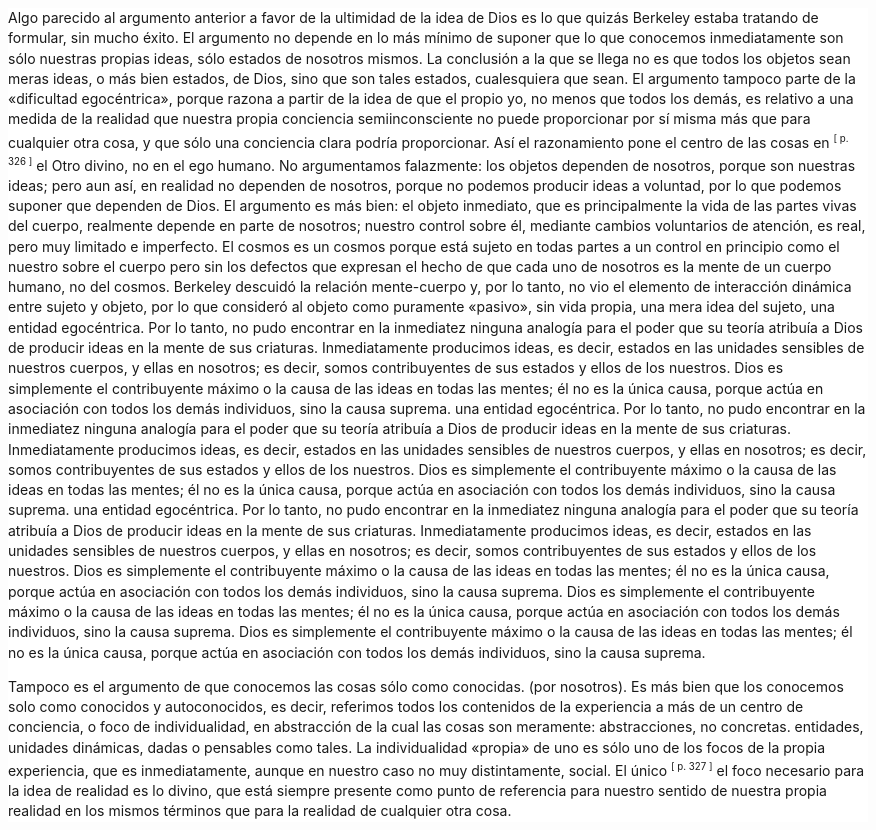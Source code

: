 Algo parecido al argumento anterior a favor de la ultimidad de la idea de Dios es lo que quizás Berkeley estaba tratando de formular, sin mucho éxito. El argumento no depende en lo más mínimo de suponer que lo que conocemos inmediatamente son sólo nuestras propias ideas, sólo estados de nosotros mismos. La conclusión a la que se llega no es que todos los objetos sean meras ideas, o más bien estados, de Dios, sino que son tales estados, cualesquiera que sean. El argumento tampoco parte de la «dificultad egocéntrica», porque razona a partir de la idea de que el propio yo, no menos que todos los demás, es relativo a una medida de la realidad que nuestra propia conciencia semiinconsciente no puede proporcionar por sí misma más que para cualquier otra cosa, y que sólo una conciencia clara podría proporcionar. Así el razonamiento pone el centro de las cosas en <span id="p326"><sup><small>[ p. 326 ]</small></sup></span> el Otro divino, no en el ego humano. No argumentamos falazmente: los objetos dependen de nosotros, porque son nuestras ideas; pero aun así, en realidad no dependen de nosotros, porque no podemos producir ideas a voluntad, por lo que podemos suponer que dependen de Dios. El argumento es más bien: el objeto inmediato, que es principalmente la vida de las partes vivas del cuerpo, realmente depende en parte de nosotros; nuestro control sobre él, mediante cambios voluntarios de atención, es real, pero muy limitado e imperfecto. El cosmos es un cosmos porque está sujeto en todas partes a un control en principio como el nuestro sobre el cuerpo pero sin los defectos que expresan el hecho de que cada uno de nosotros es la mente de un cuerpo humano, no del cosmos. Berkeley descuidó la relación mente-cuerpo y, por lo tanto, no vio el elemento de interacción dinámica entre sujeto y objeto, por lo que consideró al objeto como puramente «pasivo», sin vida propia, una mera idea del sujeto, una entidad egocéntrica. Por lo tanto, no pudo encontrar en la inmediatez ninguna analogía para el poder que su teoría atribuía a Dios de producir ideas en la mente de sus criaturas. Inmediatamente producimos ideas, es decir, estados en las unidades sensibles de nuestros cuerpos, y ellas en nosotros; es decir, somos contribuyentes de sus estados y ellos de los nuestros. Dios es simplemente el contribuyente máximo o la causa de las ideas en todas las mentes; él no es la única causa, porque actúa en asociación con todos los demás individuos, sino la causa suprema. una entidad egocéntrica. Por lo tanto, no pudo encontrar en la inmediatez ninguna analogía para el poder que su teoría atribuía a Dios de producir ideas en la mente de sus criaturas. Inmediatamente producimos ideas, es decir, estados en las unidades sensibles de nuestros cuerpos, y ellas en nosotros; es decir, somos contribuyentes de sus estados y ellos de los nuestros. Dios es simplemente el contribuyente máximo o la causa de las ideas en todas las mentes; él no es la única causa, porque actúa en asociación con todos los demás individuos, sino la causa suprema. una entidad egocéntrica. Por lo tanto, no pudo encontrar en la inmediatez ninguna analogía para el poder que su teoría atribuía a Dios de producir ideas en la mente de sus criaturas. Inmediatamente producimos ideas, es decir, estados en las unidades sensibles de nuestros cuerpos, y ellas en nosotros; es decir, somos contribuyentes de sus estados y ellos de los nuestros. Dios es simplemente el contribuyente máximo o la causa de las ideas en todas las mentes; él no es la única causa, porque actúa en asociación con todos los demás individuos, sino la causa suprema. Dios es simplemente el contribuyente máximo o la causa de las ideas en todas las mentes; él no es la única causa, porque actúa en asociación con todos los demás individuos, sino la causa suprema. Dios es simplemente el contribuyente máximo o la causa de las ideas en todas las mentes; él no es la única causa, porque actúa en asociación con todos los demás individuos, sino la causa suprema.

Tampoco es el argumento de que conocemos las cosas sólo como conocidas. (por nosotros). Es más bien que los conocemos solo como conocidos y autoconocidos, es decir, referimos todos los contenidos de la experiencia a más de un centro de conciencia, o foco de individualidad, en abstracción de la cual las cosas son meramente: abstracciones, no concretas. entidades, unidades dinámicas, dadas o pensables como tales. La individualidad «propia» de uno es sólo uno de los focos de la propia experiencia, que es inmediatamente, aunque en nuestro caso no muy distintamente, social. El único <span id="p327"><sup><small>[ p. 327 ]</small></sup></span> el foco necesario para la idea de realidad es lo divino, que está siempre presente como punto de referencia para nuestro sentido de nuestra propia realidad en los mismos términos que para la realidad de cualquier otra cosa.
